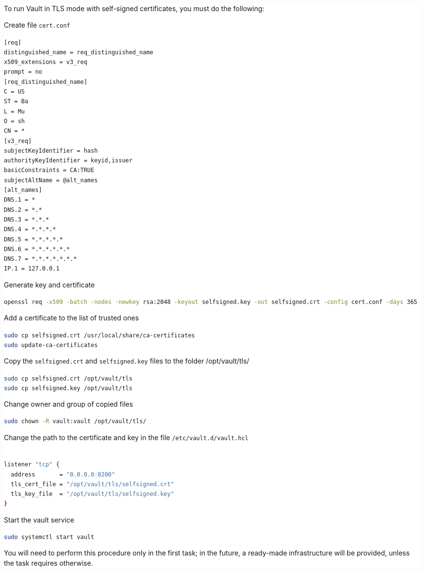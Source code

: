 




To run Vault in TLS mode with self-signed certificates, you must do the following:

Create file `cert.conf`
```
[req]
distinguished_name = req_distinguished_name
x509_extensions = v3_req
prompt = no
[req_distinguished_name]
C = US
ST = Ba
L = Mu
O = sh
CN = *
[v3_req]
subjectKeyIdentifier = hash
authorityKeyIdentifier = keyid,issuer
basicConstraints = CA:TRUE
subjectAltName = @alt_names
[alt_names]
DNS.1 = *
DNS.2 = *.*
DNS.3 = *.*.*
DNS.4 = *.*.*.*
DNS.5 = *.*.*.*.*
DNS.6 = *.*.*.*.*.*
DNS.7 = *.*.*.*.*.*.*
IP.1 = 127.0.0.1
```

Generate key and certificate
```bash
openssl req -x509 -batch -nodes -newkey rsa:2048 -keyout selfsigned.key -out selfsigned.crt -config cert.conf -days 365
```
Add a certificate to the list of trusted ones
```bash
sudo cp selfsigned.crt /usr/local/share/ca-certificates
sudo update-ca-certificates
```
Copy the `selfsigned.crt` and `selfsigned.key` files to the folder /opt/vault/tls/
```bash
sudo cp selfsigned.crt /opt/vault/tls
sudo cp selfsigned.key /opt/vault/tls
```
Change owner and group of copied files
```bash
sudo chown -R vault:vault /opt/vault/tls/
```
Change the path to the certificate and key in the file `/etc/vault.d/vault.hcl`
```bash

listener "tcp" {
  address       = "0.0.0.0:8200"
  tls_cert_file = "/opt/vault/tls/selfsigned.crt"
  tls_key_file  = "/opt/vault/tls/selfsigned.key"
}
```
Start the vault service
```bash
sudo systemctl start vault
```
You will need to perform this procedure only in the first task; in the future, a ready-made infrastructure will be provided, unless the task requires otherwise.
